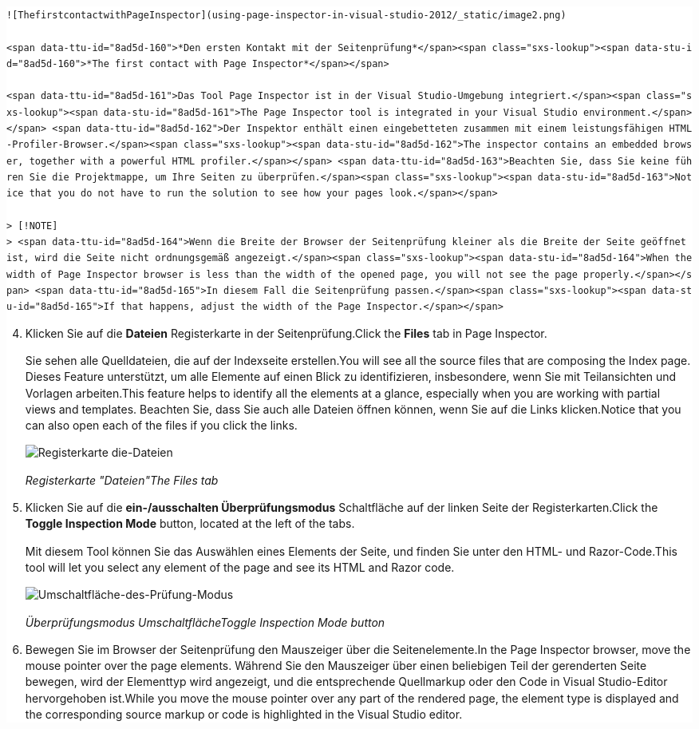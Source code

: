     ![ThefirstcontactwithPageInspector](using-page-inspector-in-visual-studio-2012/_static/image2.png)

    <span data-ttu-id="8ad5d-160">*Den ersten Kontakt mit der Seitenprüfung*</span><span class="sxs-lookup"><span data-stu-id="8ad5d-160">*The first contact with Page Inspector*</span></span>

    <span data-ttu-id="8ad5d-161">Das Tool Page Inspector ist in der Visual Studio-Umgebung integriert.</span><span class="sxs-lookup"><span data-stu-id="8ad5d-161">The Page Inspector tool is integrated in your Visual Studio environment.</span></span> <span data-ttu-id="8ad5d-162">Der Inspektor enthält einen eingebetteten zusammen mit einem leistungsfähigen HTML-Profiler-Browser.</span><span class="sxs-lookup"><span data-stu-id="8ad5d-162">The inspector contains an embedded browser, together with a powerful HTML profiler.</span></span> <span data-ttu-id="8ad5d-163">Beachten Sie, dass Sie keine führen Sie die Projektmappe, um Ihre Seiten zu überprüfen.</span><span class="sxs-lookup"><span data-stu-id="8ad5d-163">Notice that you do not have to run the solution to see how your pages look.</span></span>

    > [!NOTE]
    > <span data-ttu-id="8ad5d-164">Wenn die Breite der Browser der Seitenprüfung kleiner als die Breite der Seite geöffnet ist, wird die Seite nicht ordnungsgemäß angezeigt.</span><span class="sxs-lookup"><span data-stu-id="8ad5d-164">When the width of Page Inspector browser is less than the width of the opened page, you will not see the page properly.</span></span> <span data-ttu-id="8ad5d-165">In diesem Fall die Seitenprüfung passen.</span><span class="sxs-lookup"><span data-stu-id="8ad5d-165">If that happens, adjust the width of the Page Inspector.</span></span>
4. <span data-ttu-id="8ad5d-166">Klicken Sie auf die **Dateien** Registerkarte in der Seitenprüfung.</span><span class="sxs-lookup"><span data-stu-id="8ad5d-166">Click the **Files** tab in Page Inspector.</span></span>

    <span data-ttu-id="8ad5d-167">Sie sehen alle Quelldateien, die auf der Indexseite erstellen.</span><span class="sxs-lookup"><span data-stu-id="8ad5d-167">You will see all the source files that are composing the Index page.</span></span> <span data-ttu-id="8ad5d-168">Dieses Feature unterstützt, um alle Elemente auf einen Blick zu identifizieren, insbesondere, wenn Sie mit Teilansichten und Vorlagen arbeiten.</span><span class="sxs-lookup"><span data-stu-id="8ad5d-168">This feature helps to identify all the elements at a glance, especially when you are working with partial views and templates.</span></span> <span data-ttu-id="8ad5d-169">Beachten Sie, dass Sie auch alle Dateien öffnen können, wenn Sie auf die Links klicken.</span><span class="sxs-lookup"><span data-stu-id="8ad5d-169">Notice that you can also open each of the files if you click the links.</span></span>

    ![Registerkarte die-Dateien](using-page-inspector-in-visual-studio-2012/_static/image3.png)

    <span data-ttu-id="8ad5d-171">*Registerkarte "Dateien"*</span><span class="sxs-lookup"><span data-stu-id="8ad5d-171">*The Files tab*</span></span>
5. <span data-ttu-id="8ad5d-172">Klicken Sie auf die **ein-/ausschalten Überprüfungsmodus** Schaltfläche auf der linken Seite der Registerkarten.</span><span class="sxs-lookup"><span data-stu-id="8ad5d-172">Click the **Toggle Inspection Mode** button, located at the left of the tabs.</span></span>

    <span data-ttu-id="8ad5d-173">Mit diesem Tool können Sie das Auswählen eines Elements der Seite, und finden Sie unter den HTML- und Razor-Code.</span><span class="sxs-lookup"><span data-stu-id="8ad5d-173">This tool will let you select any element of the page and see its HTML and Razor code.</span></span>

    ![Umschaltfläche-des-Prüfung-Modus](using-page-inspector-in-visual-studio-2012/_static/image4.png)

    <span data-ttu-id="8ad5d-175">*Überprüfungsmodus Umschaltfläche*</span><span class="sxs-lookup"><span data-stu-id="8ad5d-175">*Toggle Inspection Mode button*</span></span>
6. <span data-ttu-id="8ad5d-176">Bewegen Sie im Browser der Seitenprüfung den Mauszeiger über die Seitenelemente.</span><span class="sxs-lookup"><span data-stu-id="8ad5d-176">In the Page Inspector browser, move the mouse pointer over the page elements.</span></span> <span data-ttu-id="8ad5d-177">Während Sie den Mauszeiger über einen beliebigen Teil der gerenderten Seite bewegen, wird der Elementtyp wird angezeigt, und die entsprechende Quellmarkup oder den Code in Visual Studio-Editor hervorgehoben ist.</span><span class="sxs-lookup"><span data-stu-id="8ad5d-177">While you move the mouse pointer over any part of the rendered page, the element type is displayed and the corresponding source markup or code is highlighted in the Visual Studio editor.</span></span>
